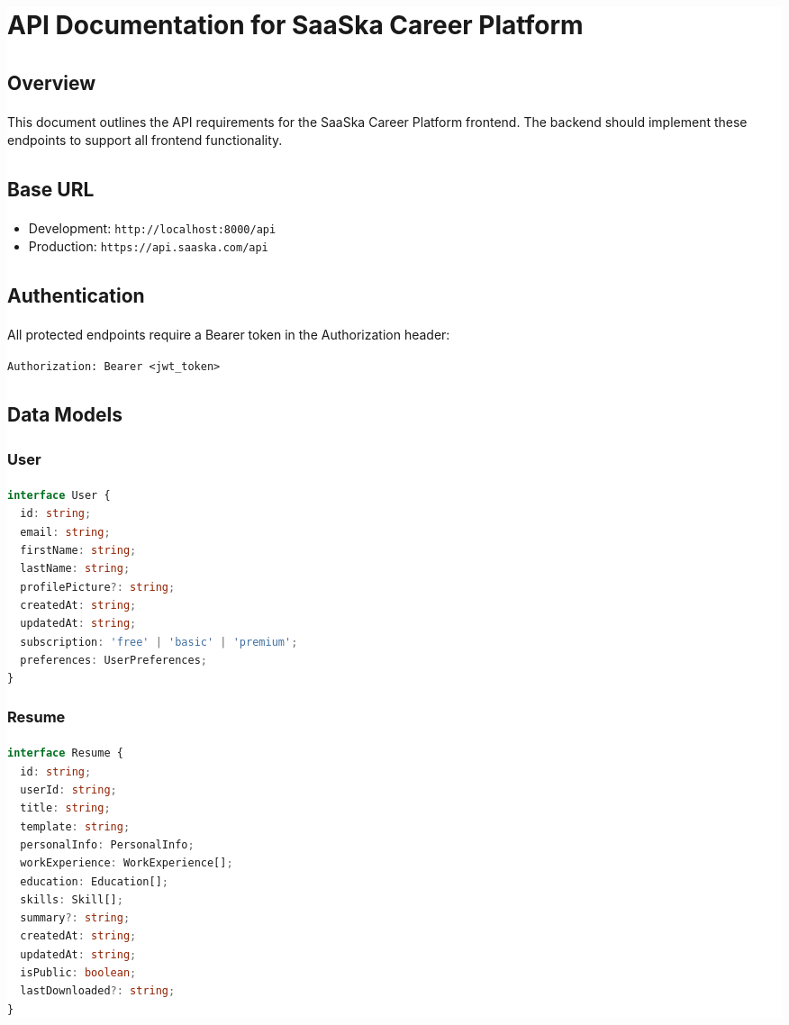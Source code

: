 # API Documentation for SaaSka Career Platform

## Overview
This document outlines the API requirements for the SaaSka Career Platform frontend. The backend should implement these endpoints to support all frontend functionality.

## Base URL
- Development: `http://localhost:8000/api`
- Production: `https://api.saaska.com/api`

## Authentication
All protected endpoints require a Bearer token in the Authorization header:
```
Authorization: Bearer <jwt_token>
```

## Data Models

### User
```typescript
interface User {
  id: string;
  email: string;
  firstName: string;
  lastName: string;
  profilePicture?: string;
  createdAt: string;
  updatedAt: string;
  subscription: 'free' | 'basic' | 'premium';
  preferences: UserPreferences;
}
```

### Resume
```typescript
interface Resume {
  id: string;
  userId: string;
  title: string;
  template: string;
  personalInfo: PersonalInfo;
  workExperience: WorkExperience[];
  education: Education[];
  skills: Skill[];
  summary?: string;
  createdAt: string;
  updatedAt: string;
  isPublic: boolean;
  lastDownloaded?: string;
}
```
